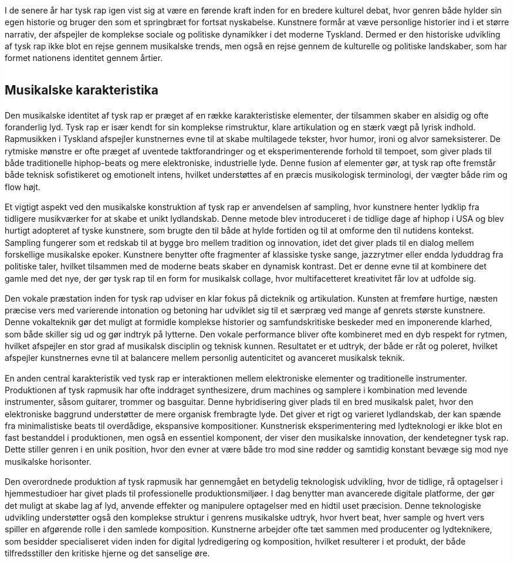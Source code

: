 I de senere år har tysk rap igen vist sig at være en førende kraft inden for en bredere kulturel debat, hvor genren både hylder sin egen historie og bruger den som et springbræt for fortsat nyskabelse. Kunstnere formår at væve personlige historier ind i et større narrativ, der afspejler de komplekse sociale og politiske dynamikker i det moderne Tyskland. Dermed er den historiske udvikling af tysk rap ikke blot en rejse gennem musikalske trends, men også en rejse gennem de kulturelle og politiske landskaber, som har formet nationens identitet gennem årtier.


## Musikalske karakteristika

Den musikalske identitet af tysk rap er præget af en række karakteristiske elementer, der tilsammen skaber en alsidig og ofte foranderlig lyd. Tysk rap er især kendt for sin komplekse rimstruktur, klare artikulation og en stærk vægt på lyrisk indhold. Rapmusikken i Tyskland afspejler kunstnernes evne til at skabe multilagede tekster, hvor humor, ironi og alvor sameksisterer. De rytmiske mønstre er ofte præget af uventede taktforandringer og et eksperimenterende forhold til tempoet, som giver plads til både traditionelle hiphop-beats og mere elektroniske, industrielle lyde. Denne fusion af elementer gør, at tysk rap ofte fremstår både teknisk sofistikeret og emotionelt intens, hvilket understøttes af en præcis musikologisk terminologi, der vægter både rim og flow højt.

Et vigtigt aspekt ved den musikalske konstruktion af tysk rap er anvendelsen af sampling, hvor kunstnere henter lydklip fra tidligere musikværker for at skabe et unikt lydlandskab. Denne metode blev introduceret i de tidlige dage af hiphop i USA og blev hurtigt adopteret af tyske kunstnere, som brugte den til både at hylde fortiden og til at omforme den til nutidens kontekst. Sampling fungerer som et redskab til at bygge bro mellem tradition og innovation, idet det giver plads til en dialog mellem forskellige musikalske epoker. Kunstnere benytter ofte fragmenter af klassiske tyske sange, jazzrytmer eller endda lyduddrag fra politiske taler, hvilket tilsammen med de moderne beats skaber en dynamisk kontrast. Det er denne evne til at kombinere det gamle med det nye, der gør tysk rap til en form for musikalsk collage, hvor multifacetteret kreativitet får lov at udfolde sig.

Den vokale præstation inden for tysk rap udviser en klar fokus på dicteknik og artikulation. Kunsten at fremføre hurtige, næsten præcise vers med varierende intonation og betoning har udviklet sig til et særpræg ved mange af genrets største kunstnere. Denne vokalteknik gør det muligt at formidle komplekse historier og samfundskritiske beskeder med en imponerende klarhed, som både skiller sig ud og gør indtryk på lytterne. Den vokale performance bliver ofte kombineret med en dyb respekt for rytmen, hvilket afspejler en stor grad af musikalsk disciplin og teknisk kunnen. Resultatet er et udtryk, der både er råt og poleret, hvilket afspejler kunstnernes evne til at balancere mellem personlig autenticitet og avanceret musikalsk teknik.

En anden central karakteristik ved tysk rap er interaktionen mellem elektroniske elementer og traditionelle instrumenter. Produktionen af tysk rapmusik har ofte inddraget synthesizere, drum machines og samplere i kombination med levende instrumenter, såsom guitarer, trommer og basguitar. Denne hybridisering giver plads til en bred musikalsk palet, hvor den elektroniske baggrund understøtter de mere organisk frembragte lyde. Det giver et rigt og varieret lydlandskab, der kan spænde fra minimalistiske beats til overdådige, ekspansive kompositioner. Kunstnerisk eksperimentering med lydteknologi er ikke blot en fast bestanddel i produktionen, men også en essentiel komponent, der viser den musikalske innovation, der kendetegner tysk rap. Dette stiller genren i en unik position, hvor den evner at være både tro mod sine rødder og samtidig konstant bevæge sig mod nye musikalske horisonter.

Den overordnede produktion af tysk rapmusik har gennemgået en betydelig teknologisk udvikling, hvor de tidlige, rå optagelser i hjemmestudioer har givet plads til professionelle produktionsmiljøer. I dag benytter man avancerede digitale platforme, der gør det muligt at skabe lag af lyd, anvende effekter og manipulere optagelser med en hidtil uset præcision. Denne teknologiske udvikling understøtter også den komplekse struktur i genrens musikalske udtryk, hvor hvert beat, hver sample og hvert vers spiller en afgørende rolle i den samlede komposition. Kunstnerne arbejder ofte tæt sammen med producenter og lydteknikere, som besidder specialiseret viden inden for digital lydredigering og komposition, hvilket resulterer i et produkt, der både tilfredsstiller den kritiske hjerne og det sanselige øre.
